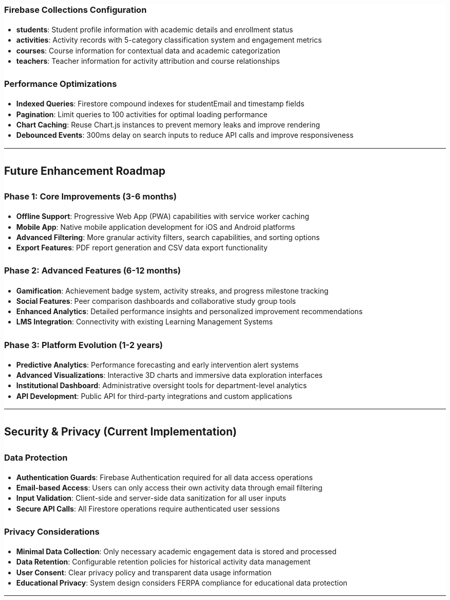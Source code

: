 ### Firebase Collections Configuration
- **students**: Student profile information with academic details and enrollment status
- **activities**: Activity records with 5-category classification system and engagement metrics
- **courses**: Course information for contextual data and academic categorization
- **teachers**: Teacher information for activity attribution and course relationships

### Performance Optimizations
- **Indexed Queries**: Firestore compound indexes for studentEmail and timestamp fields
- **Pagination**: Limit queries to 100 activities for optimal loading performance
- **Chart Caching**: Reuse Chart.js instances to prevent memory leaks and improve rendering
- **Debounced Events**: 300ms delay on search inputs to reduce API calls and improve responsiveness

---

## Future Enhancement Roadmap

### Phase 1: Core Improvements (3-6 months)
- **Offline Support**: Progressive Web App (PWA) capabilities with service worker caching
- **Mobile App**: Native mobile application development for iOS and Android platforms
- **Advanced Filtering**: More granular activity filters, search capabilities, and sorting options
- **Export Features**: PDF report generation and CSV data export functionality

### Phase 2: Advanced Features (6-12 months)
- **Gamification**: Achievement badge system, activity streaks, and progress milestone tracking
- **Social Features**: Peer comparison dashboards and collaborative study group tools
- **Enhanced Analytics**: Detailed performance insights and personalized improvement recommendations
- **LMS Integration**: Connectivity with existing Learning Management Systems

### Phase 3: Platform Evolution (1-2 years)
- **Predictive Analytics**: Performance forecasting and early intervention alert systems
- **Advanced Visualizations**: Interactive 3D charts and immersive data exploration interfaces
- **Institutional Dashboard**: Administrative oversight tools for department-level analytics
- **API Development**: Public API for third-party integrations and custom applications

---

## Security & Privacy (Current Implementation)

### Data Protection
- **Authentication Guards**: Firebase Authentication required for all data access operations
- **Email-based Access**: Users can only access their own activity data through email filtering
- **Input Validation**: Client-side and server-side data sanitization for all user inputs
- **Secure API Calls**: All Firestore operations require authenticated user sessions

### Privacy Considerations
- **Minimal Data Collection**: Only necessary academic engagement data is stored and processed
- **Data Retention**: Configurable retention policies for historical activity data management
- **User Consent**: Clear privacy policy and transparent data usage information
- **Educational Privacy**: System design considers FERPA compliance for educational data protection

---